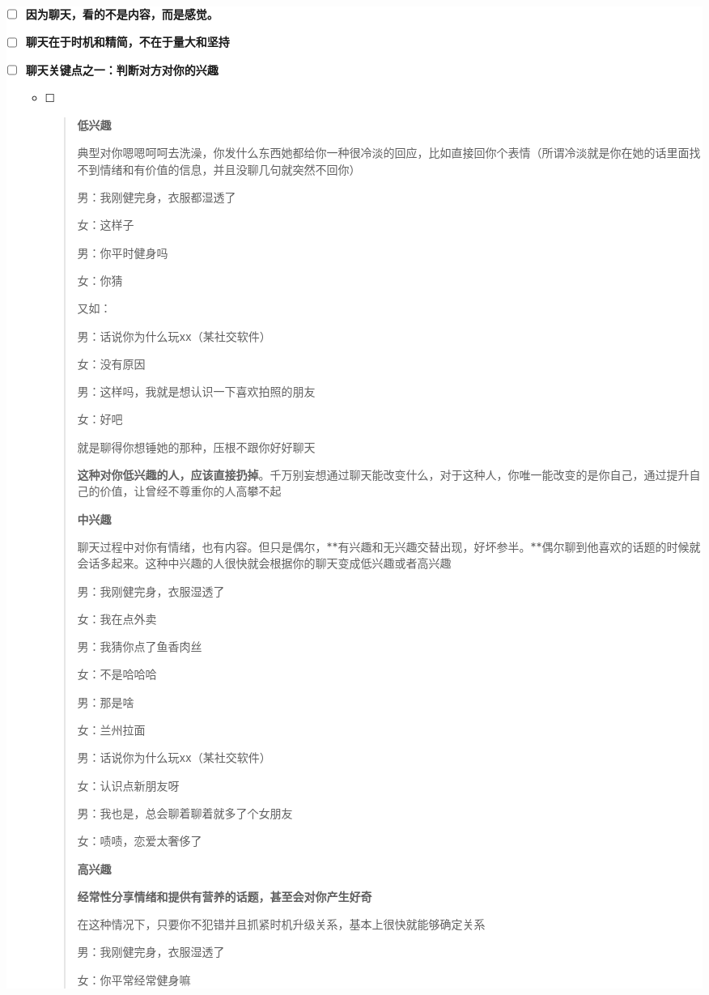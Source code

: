 - [ ] **因为聊天，看的不是内容，而是感觉。**

- [ ] **聊天在于时机和精简，不在于量大和坚持**

- [ ] **聊天关键点之一：判断对方对你的兴趣**

  - [ ] > **低兴趣**
    >
    > 典型对你嗯嗯呵呵去洗澡，你发什么东西她都给你一种很冷淡的回应，比如直接回你个表情（所谓冷淡就是你在她的话里面找不到情绪和有价值的信息，并且没聊几句就突然不回你）
    >
    > 男：我刚健完身，衣服都湿透了
    >
    > 女：这样子
    >
    > 男：你平时健身吗
    >
    > 女：你猜
    >
    > 又如：
    >
    > 男：话说你为什么玩xx（某社交软件）
    >
    > 女：没有原因
    >
    > 男：这样吗，我就是想认识一下喜欢拍照的朋友
    >
    > 女：好吧
    >
    > 就是聊得你想锤她的那种，压根不跟你好好聊天
    >
    > **这种对你低兴趣的人，应该直接扔掉**。千万别妄想通过聊天能改变什么，对于这种人，你唯一能改变的是你自己，通过提升自己的价值，让曾经不尊重你的人高攀不起
    >
    > **中兴趣**
    >
    > 聊天过程中对你有情绪，也有内容。但只是偶尔，**有兴趣和无兴趣交替出现，好坏参半。**偶尔聊到他喜欢的话题的时候就会话多起来。这种中兴趣的人很快就会根据你的聊天变成低兴趣或者高兴趣
    >
    > 男：我刚健完身，衣服湿透了
    >
    > 女：我在点外卖
    >
    > 男：我猜你点了鱼香肉丝
    >
    > 女：不是哈哈哈
    >
    > 男：那是啥
    >
    > 女：兰州拉面
    >
    > 男：话说你为什么玩xx（某社交软件）
    >
    > 女：认识点新朋友呀
    >
    > 男：我也是，总会聊着聊着就多了个女朋友
    >
    > 女：啧啧，恋爱太奢侈了
    >
    > **高兴趣**
    >
    > **经常性分享情绪和提供有营养的话题，甚至会对你产生好奇**
    >
    > 在这种情况下，只要你不犯错并且抓紧时机升级关系，基本上很快就能够确定关系
    >
    > 男：我刚健完身，衣服湿透了
    >
    > 女：你平常经常健身嘛